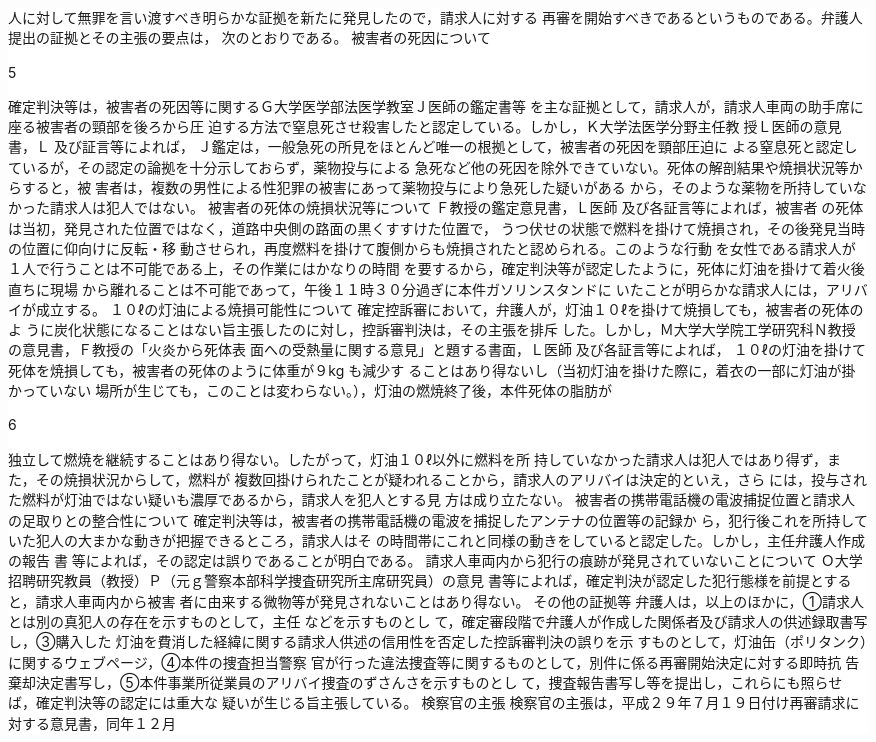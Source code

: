 人に対して無罪を言い渡すべき明らかな証拠を新たに発見したので，請求人に対する
再審を開始すべきであるというものである。弁護人提出の証拠とその主張の要点は，
次のとおりである。 
 被害者の死因について 
 
5 
 
確定判決等は，被害者の死因等に関するＧ大学医学部法医学教室Ｊ医師の鑑定書等
を主な証拠として，請求人が，請求人車両の助手席に座る被害者の頸部を後ろから圧
迫する方法で窒息死させ殺害したと認定している。しかし，Ｋ大学法医学分野主任教
授Ｌ医師の意見書，Ｌ 及び証言等によれば，
Ｊ鑑定は，一般急死の所見をほとんど唯一の根拠として，被害者の死因を頸部圧迫に
よる窒息死と認定しているが，その認定の論拠を十分示しておらず，薬物投与による
急死など他の死因を除外できていない。死体の解剖結果や焼損状況等からすると，被
害者は，複数の男性による性犯罪の被害にあって薬物投与により急死した疑いがある
から，そのような薬物を所持していなかった請求人は犯人ではない。 
 被害者の死体の焼損状況等について 
Ｆ教授の鑑定意見書，Ｌ医師 及び各証言等によれば，被害者
の死体は当初，発見された位置ではなく，道路中央側の路面の黒くすすけた位置で，
うつ伏せの状態で燃料を掛けて焼損され，その後発見当時の位置に仰向けに反転・移
動させられ，再度燃料を掛けて腹側からも焼損されたと認められる。このような行動
を女性である請求人が１人で行うことは不可能である上，その作業にはかなりの時間
を要するから，確定判決等が認定したように，死体に灯油を掛けて着火後直ちに現場
から離れることは不可能であって，午後１１時３０分過ぎに本件ガソリンスタンドに
いたことが明らかな請求人には，アリバイが成立する。 
 １０ℓの灯油による焼損可能性について 
確定控訴審において，弁護人が，灯油１０ℓを掛けて焼損しても，被害者の死体のよ
うに炭化状態になることはない旨主張したのに対し，控訴審判決は，その主張を排斥
した。しかし，Ｍ大学大学院工学研究科Ｎ教授の意見書，Ｆ教授の「火炎から死体表
面への受熱量に関する意見」と題する書面，Ｌ医師 及び各証言等によれば，
１０ℓの灯油を掛けて死体を焼損しても，被害者の死体のように体重が９kg も減少す
ることはあり得ないし（当初灯油を掛けた際に，着衣の一部に灯油が掛かっていない
場所が生じても，このことは変わらない。），灯油の燃焼終了後，本件死体の脂肪が
 
6 
 
独立して燃焼を継続することはあり得ない。したがって，灯油１０ℓ以外に燃料を所
持していなかった請求人は犯人ではあり得ず，また，その焼損状況からして，燃料が
複数回掛けられたことが疑われることから，請求人のアリバイは決定的といえ，さら
には，投与された燃料が灯油ではない疑いも濃厚であるから，請求人を犯人とする見
方は成り立たない。 
 被害者の携帯電話機の電波捕捉位置と請求人の足取りとの整合性について 
確定判決等は，被害者の携帯電話機の電波を捕捉したアンテナの位置等の記録か
ら，犯行後これを所持していた犯人の大まかな動きが把握できるところ，請求人はそ
の時間帯にこれと同様の動きをしていると認定した。しかし，主任弁護人作成の報告
書 等によれば，その認定は誤りであることが明白である。 
 請求人車両内から犯行の痕跡が発見されていないことについて 
Ｏ大学招聘研究教員（教授）Ｐ（元ｇ警察本部科学捜査研究所主席研究員）の意見
書等によれば，確定判決が認定した犯行態様を前提とすると，請求人車両内から被害
者に由来する微物等が発見されないことはあり得ない。 
 その他の証拠等 
弁護人は，以上のほかに，①請求人とは別の真犯人の存在を示すものとして，主任
などを示すものとし
て，確定審段階で弁護人が作成した関係者及び請求人の供述録取書写し，③購入した
灯油を費消した経緯に関する請求人供述の信用性を否定した控訴審判決の誤りを示
すものとして，灯油缶（ポリタンク）に関するウェブページ，④本件の捜査担当警察
官が行った違法捜査等に関するものとして，別件に係る再審開始決定に対する即時抗
告棄却決定書写し，⑤本件事業所従業員のアリバイ捜査のずさんさを示すものとし
て，捜査報告書写し等を提出し，これらにも照らせば，確定判決等の認定には重大な
疑いが生じる旨主張している。 
 検察官の主張 
検察官の主張は，平成２９年７月１９日付け再審請求に対する意見書，同年１２月
 